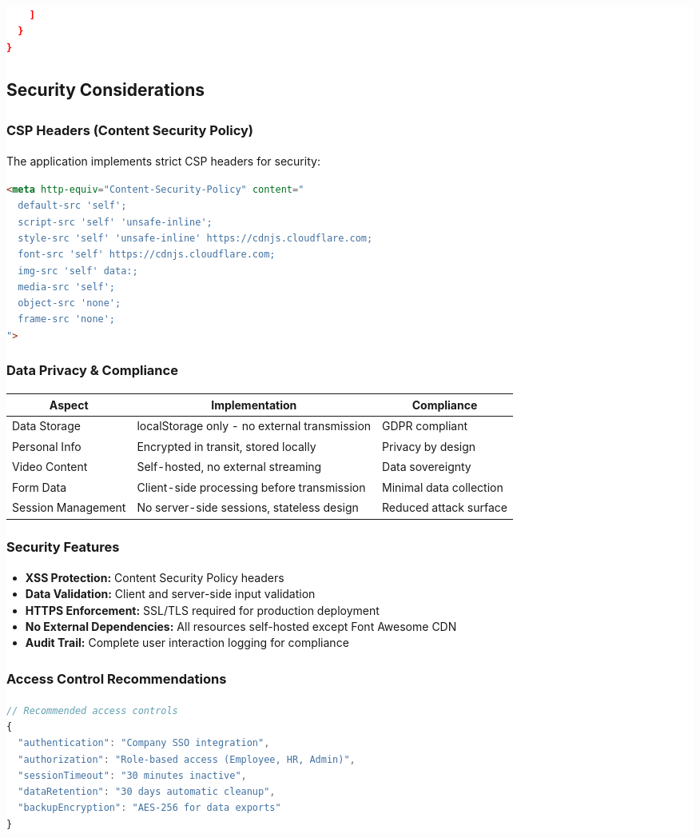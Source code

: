 ```json
    ]
  }
}
```

## Security Considerations

### CSP Headers (Content Security Policy)

The application implements strict CSP headers for security:

```html
<meta http-equiv="Content-Security-Policy" content="
  default-src 'self'; 
  script-src 'self' 'unsafe-inline'; 
  style-src 'self' 'unsafe-inline' https://cdnjs.cloudflare.com; 
  font-src 'self' https://cdnjs.cloudflare.com; 
  img-src 'self' data:; 
  media-src 'self'; 
  object-src 'none'; 
  frame-src 'none';
">
```

### Data Privacy & Compliance

| Aspect | Implementation | Compliance |
|--------|----------------|------------|
| Data Storage | localStorage only - no external transmission | GDPR compliant |
| Personal Info | Encrypted in transit, stored locally | Privacy by design |
| Video Content | Self-hosted, no external streaming | Data sovereignty |
| Form Data | Client-side processing before transmission | Minimal data collection |
| Session Management | No server-side sessions, stateless design | Reduced attack surface |

### Security Features

- **XSS Protection:** Content Security Policy headers
- **Data Validation:** Client and server-side input validation  
- **HTTPS Enforcement:** SSL/TLS required for production deployment
- **No External Dependencies:** All resources self-hosted except Font Awesome CDN
- **Audit Trail:** Complete user interaction logging for compliance

### Access Control Recommendations

```javascript
// Recommended access controls
{
  "authentication": "Company SSO integration",
  "authorization": "Role-based access (Employee, HR, Admin)",
  "sessionTimeout": "30 minutes inactive",
  "dataRetention": "30 days automatic cleanup",
  "backupEncryption": "AES-256 for data exports"
}
```
